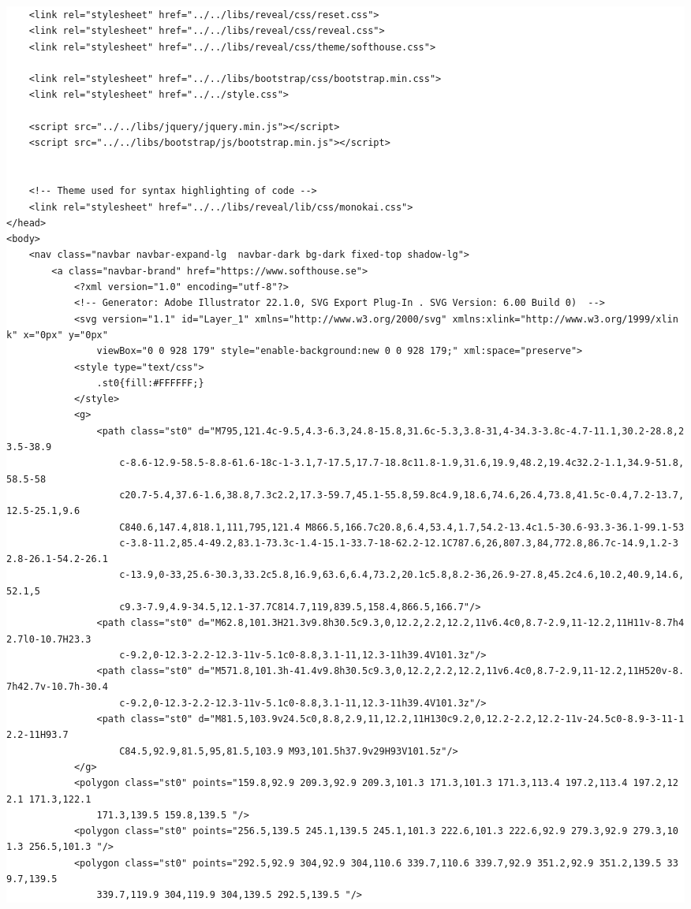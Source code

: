 <!doctype html>
<html>
	<head>
    <title>JavaScript - Objects</title>
    <meta charset="utf-8">
    <meta name="robots" content="noindex, nofollow">
		<meta name="viewport" content="width=device-width, initial-scale=1.0, maximum-scale=1.0, user-scalable=no">

		<link rel="stylesheet" href="../../libs/reveal/css/reset.css">
		<link rel="stylesheet" href="../../libs/reveal/css/reveal.css">
		<link rel="stylesheet" href="../../libs/reveal/css/theme/softhouse.css">

		<link rel="stylesheet" href="../../libs/bootstrap/css/bootstrap.min.css">
		<link rel="stylesheet" href="../../style.css">

		<script src="../../libs/jquery/jquery.min.js"></script>
		<script src="../../libs/bootstrap/js/bootstrap.min.js"></script>


		<!-- Theme used for syntax highlighting of code -->
		<link rel="stylesheet" href="../../libs/reveal/lib/css/monokai.css">
	</head>
	<body>
		<nav class="navbar navbar-expand-lg  navbar-dark bg-dark fixed-top shadow-lg">
			<a class="navbar-brand" href="https://www.softhouse.se">
				<?xml version="1.0" encoding="utf-8"?>
				<!-- Generator: Adobe Illustrator 22.1.0, SVG Export Plug-In . SVG Version: 6.00 Build 0)  -->
				<svg version="1.1" id="Layer_1" xmlns="http://www.w3.org/2000/svg" xmlns:xlink="http://www.w3.org/1999/xlink" x="0px" y="0px"
					viewBox="0 0 928 179" style="enable-background:new 0 0 928 179;" xml:space="preserve">
				<style type="text/css">
					.st0{fill:#FFFFFF;}
				</style>
				<g>
					<path class="st0" d="M795,121.4c-9.5,4.3-6.3,24.8-15.8,31.6c-5.3,3.8-31,4-34.3-3.8c-4.7-11.1,30.2-28.8,23.5-38.9
						c-8.6-12.9-58.5-8.8-61.6-18c-1-3.1,7-17.5,17.7-18.8c11.8-1.9,31.6,19.9,48.2,19.4c32.2-1.1,34.9-51.8,58.5-58
						c20.7-5.4,37.6-1.6,38.8,7.3c2.2,17.3-59.7,45.1-55.8,59.8c4.9,18.6,74.6,26.4,73.8,41.5c-0.4,7.2-13.7,12.5-25.1,9.6
						C840.6,147.4,818.1,111,795,121.4 M866.5,166.7c20.8,6.4,53.4,1.7,54.2-13.4c1.5-30.6-93.3-36.1-99.1-53
						c-3.8-11.2,85.4-49.2,83.1-73.3c-1.4-15.1-33.7-18-62.2-12.1C787.6,26,807.3,84,772.8,86.7c-14.9,1.2-32.8-26.1-54.2-26.1
						c-13.9,0-33,25.6-30.3,33.2c5.8,16.9,63.6,6.4,73.2,20.1c5.8,8.2-36,26.9-27.8,45.2c4.6,10.2,40.9,14.6,52.1,5
						c9.3-7.9,4.9-34.5,12.1-37.7C814.7,119,839.5,158.4,866.5,166.7"/>
					<path class="st0" d="M62.8,101.3H21.3v9.8h30.5c9.3,0,12.2,2.2,12.2,11v6.4c0,8.7-2.9,11-12.2,11H11v-8.7h42.7l0-10.7H23.3
						c-9.2,0-12.3-2.2-12.3-11v-5.1c0-8.8,3.1-11,12.3-11h39.4V101.3z"/>
					<path class="st0" d="M571.8,101.3h-41.4v9.8h30.5c9.3,0,12.2,2.2,12.2,11v6.4c0,8.7-2.9,11-12.2,11H520v-8.7h42.7v-10.7h-30.4
						c-9.2,0-12.3-2.2-12.3-11v-5.1c0-8.8,3.1-11,12.3-11h39.4V101.3z"/>
					<path class="st0" d="M81.5,103.9v24.5c0,8.8,2.9,11,12.2,11H130c9.2,0,12.2-2.2,12.2-11v-24.5c0-8.9-3-11-12.2-11H93.7
						C84.5,92.9,81.5,95,81.5,103.9 M93,101.5h37.9v29H93V101.5z"/>
				</g>
				<polygon class="st0" points="159.8,92.9 209.3,92.9 209.3,101.3 171.3,101.3 171.3,113.4 197.2,113.4 197.2,122.1 171.3,122.1
					171.3,139.5 159.8,139.5 "/>
				<polygon class="st0" points="256.5,139.5 245.1,139.5 245.1,101.3 222.6,101.3 222.6,92.9 279.3,92.9 279.3,101.3 256.5,101.3 "/>
				<polygon class="st0" points="292.5,92.9 304,92.9 304,110.6 339.7,110.6 339.7,92.9 351.2,92.9 351.2,139.5 339.7,139.5
					339.7,119.9 304,119.9 304,139.5 292.5,139.5 "/>